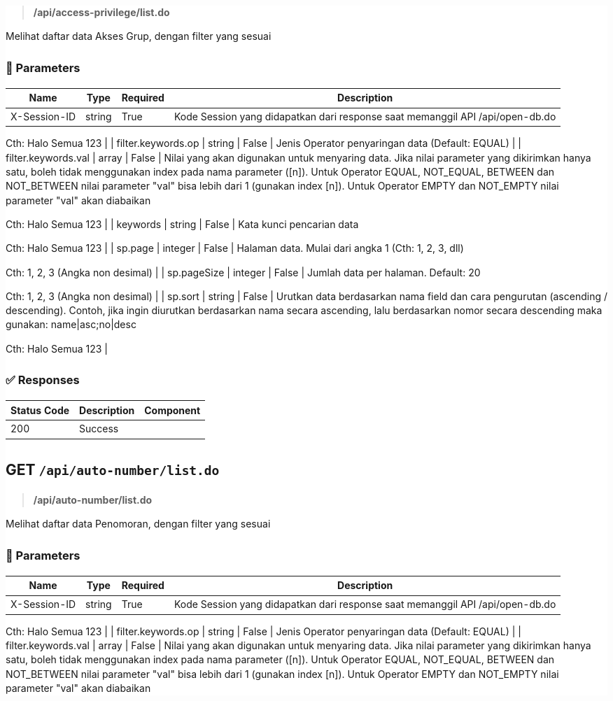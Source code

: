 > **/api/access-privilege/list.do**

Melihat daftar data Akses Grup, dengan filter yang sesuai



### 🔗 Parameters

| Name | Type | Required | Description |
|------|------|----------|-------------|
| X-Session-ID | string | True | Kode Session yang didapatkan dari response saat memanggil API /api/open-db.do

Cth: Halo Semua 123 |
| filter.keywords.op | string | False | Jenis Operator penyaringan data (Default: EQUAL) |
| filter.keywords.val | array | False | Nilai yang akan digunakan untuk menyaring data. Jika nilai parameter yang dikirimkan hanya satu, boleh tidak menggunakan index pada nama parameter ([n]). Untuk Operator EQUAL, NOT_EQUAL, BETWEEN dan NOT_BETWEEN nilai parameter "val" bisa lebih dari 1 (gunakan index [n]). Untuk Operator EMPTY dan NOT_EMPTY nilai parameter "val" akan diabaikan

Cth: Halo Semua 123 |
| keywords | string | False | Kata kunci pencarian data

Cth: Halo Semua 123 |
| sp.page | integer | False | Halaman data. Mulai dari angka 1 (Cth: 1, 2, 3, dll)

Cth: 1, 2, 3 (Angka non desimal) |
| sp.pageSize | integer | False | Jumlah data per halaman. Default: 20

Cth: 1, 2, 3 (Angka non desimal) |
| sp.sort | string | False | Urutkan data berdasarkan nama field dan cara pengurutan (ascending / descending). Contoh, jika ingin diurutkan berdasarkan nama secara ascending, lalu berdasarkan nomor secara descending maka gunakan: name|asc;no|desc

Cth: Halo Semua 123 |


### ✅ Responses

| Status Code | Description | Component |
|-------------|-------------|-----------|
| 200 | Success |  |
## GET `/api/auto-number/list.do`

> **/api/auto-number/list.do**

Melihat daftar data Penomoran, dengan filter yang sesuai



### 🔗 Parameters

| Name | Type | Required | Description |
|------|------|----------|-------------|
| X-Session-ID | string | True | Kode Session yang didapatkan dari response saat memanggil API /api/open-db.do

Cth: Halo Semua 123 |
| filter.keywords.op | string | False | Jenis Operator penyaringan data (Default: EQUAL) |
| filter.keywords.val | array | False | Nilai yang akan digunakan untuk menyaring data. Jika nilai parameter yang dikirimkan hanya satu, boleh tidak menggunakan index pada nama parameter ([n]). Untuk Operator EQUAL, NOT_EQUAL, BETWEEN dan NOT_BETWEEN nilai parameter "val" bisa lebih dari 1 (gunakan index [n]). Untuk Operator EMPTY dan NOT_EMPTY nilai parameter "val" akan diabaikan

